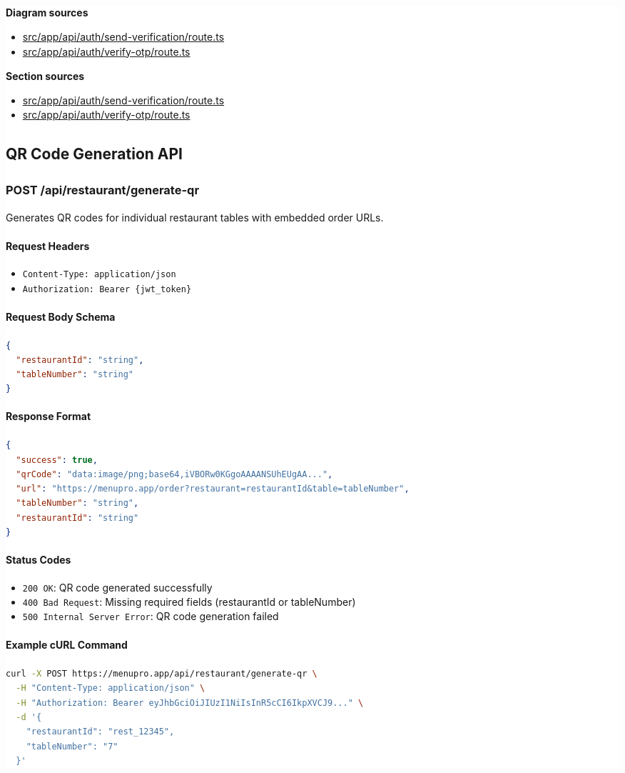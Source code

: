 **Diagram sources**
- [src/app/api/auth/send-verification/route.ts](file://src/app/api/auth/send-verification/route.ts#L20-L97)
- [src/app/api/auth/verify-otp/route.ts](file://src/app/api/auth/verify-otp/route.ts#L15-L77)

**Section sources**
- [src/app/api/auth/send-verification/route.ts](file://src/app/api/auth/send-verification/route.ts#L1-L98)
- [src/app/api/auth/verify-otp/route.ts](file://src/app/api/auth/verify-otp/route.ts#L1-L78)

## QR Code Generation API

### POST /api/restaurant/generate-qr

Generates QR codes for individual restaurant tables with embedded order URLs.

#### Request Headers
- `Content-Type: application/json`
- `Authorization: Bearer {jwt_token}`

#### Request Body Schema
```json
{
  "restaurantId": "string",
  "tableNumber": "string"
}
```

#### Response Format
```json
{
  "success": true,
  "qrCode": "data:image/png;base64,iVBORw0KGgoAAAANSUhEUgAA...",
  "url": "https://menupro.app/order?restaurant=restaurantId&table=tableNumber",
  "tableNumber": "string",
  "restaurantId": "string"
}
```

#### Status Codes
- `200 OK`: QR code generated successfully
- `400 Bad Request`: Missing required fields (restaurantId or tableNumber)
- `500 Internal Server Error`: QR code generation failed

#### Example cURL Command
```bash
curl -X POST https://menupro.app/api/restaurant/generate-qr \
  -H "Content-Type: application/json" \
  -H "Authorization: Bearer eyJhbGciOiJIUzI1NiIsInR5cCI6IkpXVCJ9..." \
  -d '{
    "restaurantId": "rest_12345",
    "tableNumber": "7"
  }'
```
